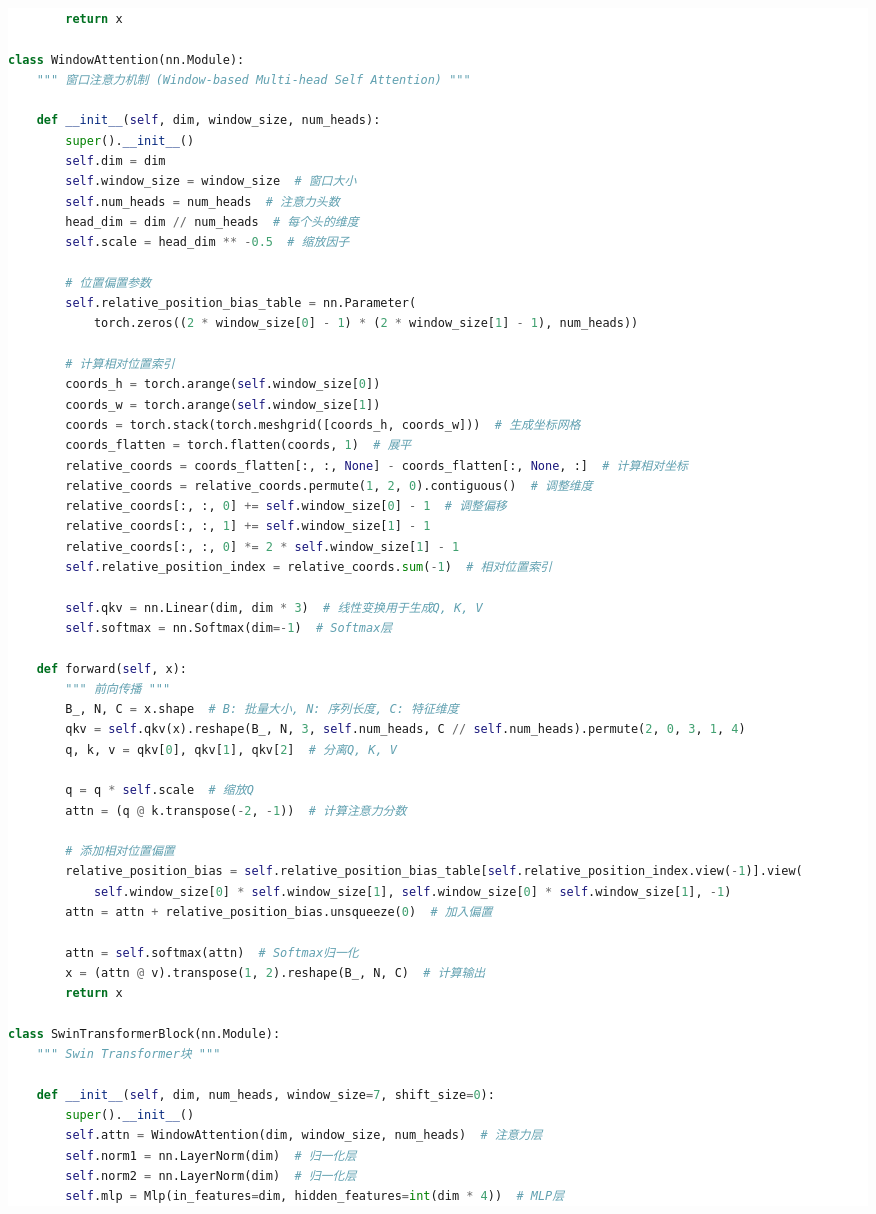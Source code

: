 ```python
        return x

class WindowAttention(nn.Module):
    """ 窗口注意力机制 (Window-based Multi-head Self Attention) """
    
    def __init__(self, dim, window_size, num_heads):
        super().__init__()
        self.dim = dim
        self.window_size = window_size  # 窗口大小
        self.num_heads = num_heads  # 注意力头数
        head_dim = dim // num_heads  # 每个头的维度
        self.scale = head_dim ** -0.5  # 缩放因子

        # 位置偏置参数
        self.relative_position_bias_table = nn.Parameter(
            torch.zeros((2 * window_size[0] - 1) * (2 * window_size[1] - 1), num_heads))

        # 计算相对位置索引
        coords_h = torch.arange(self.window_size[0])
        coords_w = torch.arange(self.window_size[1])
        coords = torch.stack(torch.meshgrid([coords_h, coords_w]))  # 生成坐标网格
        coords_flatten = torch.flatten(coords, 1)  # 展平
        relative_coords = coords_flatten[:, :, None] - coords_flatten[:, None, :]  # 计算相对坐标
        relative_coords = relative_coords.permute(1, 2, 0).contiguous()  # 调整维度
        relative_coords[:, :, 0] += self.window_size[0] - 1  # 调整偏移
        relative_coords[:, :, 1] += self.window_size[1] - 1
        relative_coords[:, :, 0] *= 2 * self.window_size[1] - 1
        self.relative_position_index = relative_coords.sum(-1)  # 相对位置索引

        self.qkv = nn.Linear(dim, dim * 3)  # 线性变换用于生成Q, K, V
        self.softmax = nn.Softmax(dim=-1)  # Softmax层

    def forward(self, x):
        """ 前向传播 """
        B_, N, C = x.shape  # B: 批量大小, N: 序列长度, C: 特征维度
        qkv = self.qkv(x).reshape(B_, N, 3, self.num_heads, C // self.num_heads).permute(2, 0, 3, 1, 4)
        q, k, v = qkv[0], qkv[1], qkv[2]  # 分离Q, K, V

        q = q * self.scale  # 缩放Q
        attn = (q @ k.transpose(-2, -1))  # 计算注意力分数

        # 添加相对位置偏置
        relative_position_bias = self.relative_position_bias_table[self.relative_position_index.view(-1)].view(
            self.window_size[0] * self.window_size[1], self.window_size[0] * self.window_size[1], -1)
        attn = attn + relative_position_bias.unsqueeze(0)  # 加入偏置

        attn = self.softmax(attn)  # Softmax归一化
        x = (attn @ v).transpose(1, 2).reshape(B_, N, C)  # 计算输出
        return x

class SwinTransformerBlock(nn.Module):
    """ Swin Transformer块 """
    
    def __init__(self, dim, num_heads, window_size=7, shift_size=0):
        super().__init__()
        self.attn = WindowAttention(dim, window_size, num_heads)  # 注意力层
        self.norm1 = nn.LayerNorm(dim)  # 归一化层
        self.norm2 = nn.LayerNorm(dim)  # 归一化层
        self.mlp = Mlp(in_features=dim, hidden_features=int(dim * 4))  # MLP层

```